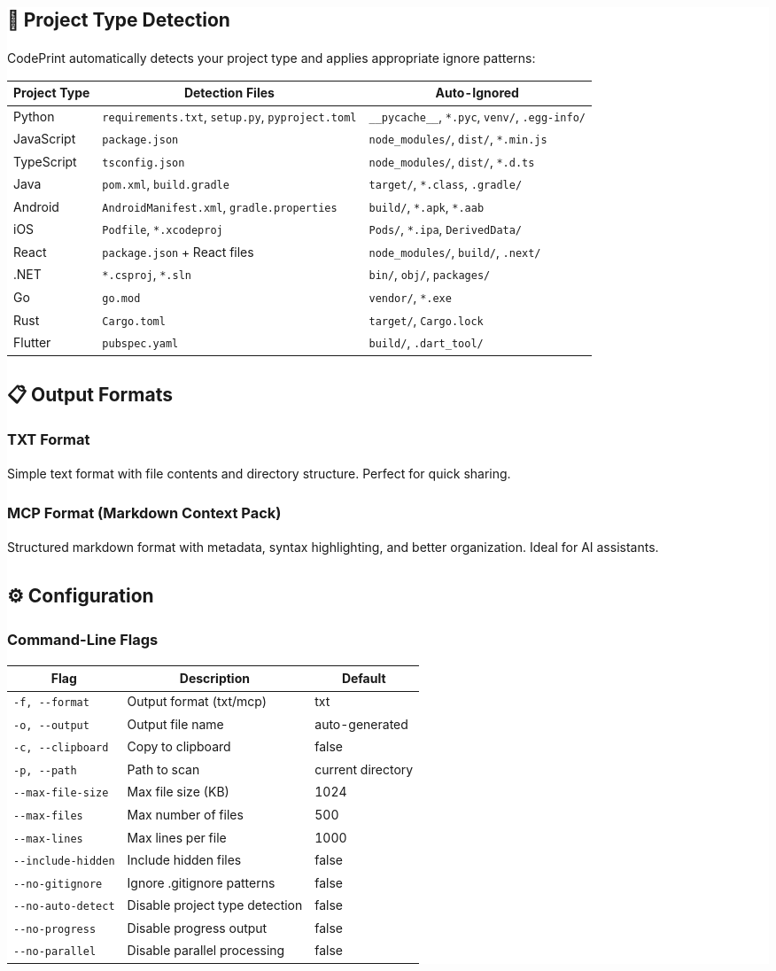 ## 🎯 Project Type Detection

CodePrint automatically detects your project type and applies appropriate ignore patterns:

| Project Type | Detection Files | Auto-Ignored |
|-------------|----------------|--------------|
| Python | `requirements.txt`, `setup.py`, `pyproject.toml` | `__pycache__`, `*.pyc`, `venv/`, `.egg-info/` |
| JavaScript | `package.json` | `node_modules/`, `dist/`, `*.min.js` |
| TypeScript | `tsconfig.json` | `node_modules/`, `dist/`, `*.d.ts` |
| Java | `pom.xml`, `build.gradle` | `target/`, `*.class`, `.gradle/` |
| Android | `AndroidManifest.xml`, `gradle.properties` | `build/`, `*.apk`, `*.aab` |
| iOS | `Podfile`, `*.xcodeproj` | `Pods/`, `*.ipa`, `DerivedData/` |
| React | `package.json` + React files | `node_modules/`, `build/`, `.next/` |
| .NET | `*.csproj`, `*.sln` | `bin/`, `obj/`, `packages/` |
| Go | `go.mod` | `vendor/`, `*.exe` |
| Rust | `Cargo.toml` | `target/`, `Cargo.lock` |
| Flutter | `pubspec.yaml` | `build/`, `.dart_tool/` |

## 📋 Output Formats

### TXT Format
Simple text format with file contents and directory structure. Perfect for quick sharing.

### MCP Format (Markdown Context Pack)
Structured markdown format with metadata, syntax highlighting, and better organization. Ideal for AI assistants.

## ⚙️ Configuration

### Command-Line Flags

| Flag | Description | Default |
|------|-------------|---------|
| `-f, --format` | Output format (txt/mcp) | txt |
| `-o, --output` | Output file name | auto-generated |
| `-c, --clipboard` | Copy to clipboard | false |
| `-p, --path` | Path to scan | current directory |
| `--max-file-size` | Max file size (KB) | 1024 |
| `--max-files` | Max number of files | 500 |
| `--max-lines` | Max lines per file | 1000 |
| `--include-hidden` | Include hidden files | false |
| `--no-gitignore` | Ignore .gitignore patterns | false |
| `--no-auto-detect` | Disable project type detection | false |
| `--no-progress` | Disable progress output | false |
| `--no-parallel` | Disable parallel processing | false |